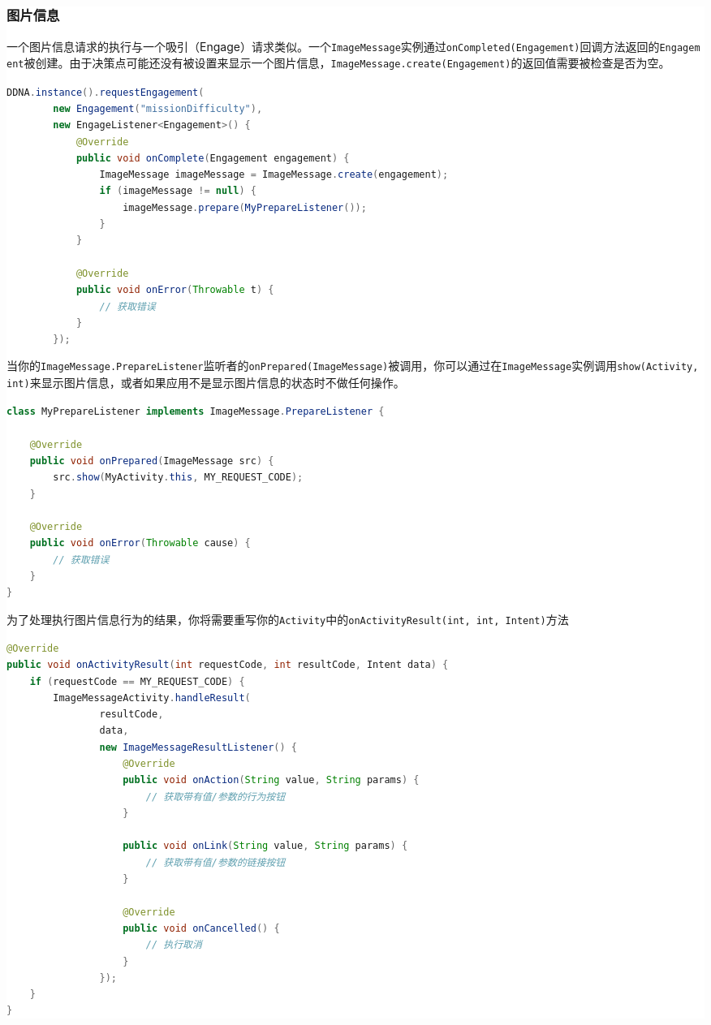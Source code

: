 ### 图片信息
一个图片信息请求的执行与一个吸引（Engage）请求类似。一个`ImageMessage`实例通过`onCompleted(Engagement)`回调方法返回的`Engagement`被创建。由于决策点可能还没有被设置来显示一个图片信息，`ImageMessage.create(Engagement)`的返回值需要被检查是否为空。
```java
DDNA.instance().requestEngagement(
        new Engagement("missionDifficulty"),
        new EngageListener<Engagement>() {
            @Override
            public void onComplete(Engagement engagement) {
                ImageMessage imageMessage = ImageMessage.create(engagement);
                if (imageMessage != null) {
                    imageMessage.prepare(MyPrepareListener());
                }
            }
            
            @Override
            public void onError(Throwable t) {
                // 获取错误
            }
        });
```
当你的`ImageMessage.PrepareListener`监听者的`onPrepared(ImageMessage)`被调用，你可以通过在`ImageMessage`实例调用`show(Activity, int)`来显示图片信息，或者如果应用不是显示图片信息的状态时不做任何操作。
```java
class MyPrepareListener implements ImageMessage.PrepareListener {
    
    @Override
    public void onPrepared(ImageMessage src) {
        src.show(MyActivity.this, MY_REQUEST_CODE);
    }
    
    @Override
    public void onError(Throwable cause) {
        // 获取错误
    }
}
```
为了处理执行图片信息行为的结果，你将需要重写你的`Activity`中的`onActivityResult(int, int, Intent)`方法
```java
@Override
public void onActivityResult(int requestCode, int resultCode, Intent data) {
    if (requestCode == MY_REQUEST_CODE) {
        ImageMessageActivity.handleResult(
                resultCode,
                data,
                new ImageMessageResultListener() {
                    @Override
                    public void onAction(String value, String params) {
                        // 获取带有值/参数的行为按钮
                    }
					
                    public void onLink(String value, String params) {
                        // 获取带有值/参数的链接按钮
                    }
					
                    @Override
                    public void onCancelled() {
                        // 执行取消
                    }
                });
    }
}
```
